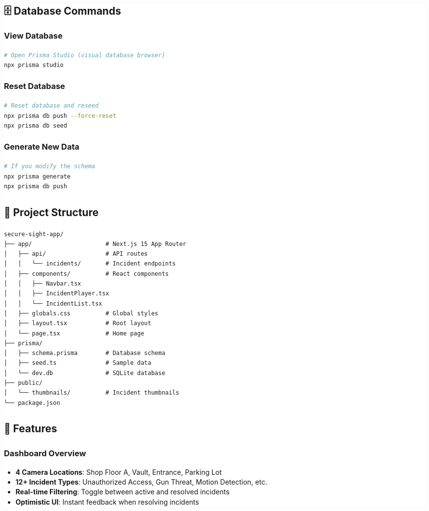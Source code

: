 ## 🗄️ Database Commands

### View Database
```bash
# Open Prisma Studio (visual database browser)
npx prisma studio
```

### Reset Database
```bash
# Reset database and reseed
npx prisma db push --force-reset
npx prisma db seed
```

### Generate New Data
```bash
# If you modify the schema
npx prisma generate
npx prisma db push
```

## 🔧 Project Structure

```
secure-sight-app/
├── app/                     # Next.js 15 App Router
│   ├── api/                 # API routes
│   │   └── incidents/       # Incident endpoints
│   ├── components/          # React components
│   │   ├── Navbar.tsx
│   │   ├── IncidentPlayer.tsx
│   │   └── IncidentList.tsx
│   ├── globals.css          # Global styles
│   ├── layout.tsx           # Root layout
│   └── page.tsx             # Home page
├── prisma/
│   ├── schema.prisma        # Database schema
│   ├── seed.ts              # Sample data
│   └── dev.db               # SQLite database
├── public/
│   └── thumbnails/          # Incident thumbnails
└── package.json
```

## 🎯 Features

### Dashboard Overview
- **4 Camera Locations**: Shop Floor A, Vault, Entrance, Parking Lot
- **12+ Incident Types**: Unauthorized Access, Gun Threat, Motion Detection, etc.
- **Real-time Filtering**: Toggle between active and resolved incidents
- **Optimistic UI**: Instant feedback when resolving incidents
